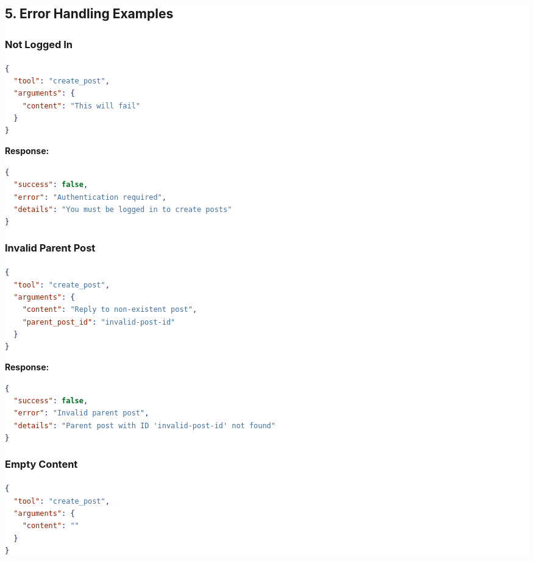 ## 5. Error Handling Examples

### Not Logged In

```json
{
  "tool": "create_post",
  "arguments": {
    "content": "This will fail"
  }
}
```

**Response:**

```json
{
  "success": false,
  "error": "Authentication required",
  "details": "You must be logged in to create posts"
}
```

### Invalid Parent Post

```json
{
  "tool": "create_post",
  "arguments": {
    "content": "Reply to non-existent post",
    "parent_post_id": "invalid-post-id"
  }
}
```

**Response:**

```json
{
  "success": false,
  "error": "Invalid parent post",
  "details": "Parent post with ID 'invalid-post-id' not found"
}
```

### Empty Content

```json
{
  "tool": "create_post",
  "arguments": {
    "content": ""
  }
}
```
